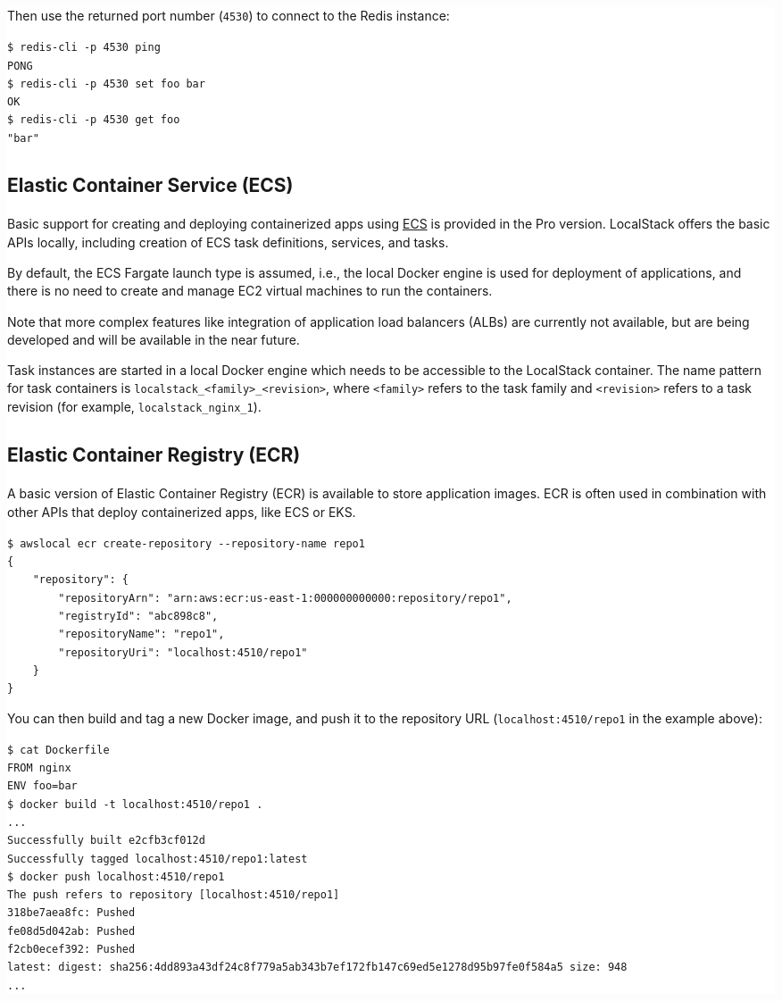 Then use the returned port number (`4530`) to connect to the Redis instance:
```
$ redis-cli -p 4530 ping
PONG
$ redis-cli -p 4530 set foo bar
OK
$ redis-cli -p 4530 get foo
"bar"
```

## Elastic Container Service (ECS)

Basic support for creating and deploying containerized apps using [ECS](https://aws.amazon.com/ecs) is provided in the Pro version. LocalStack offers the basic APIs locally, including creation of ECS task definitions, services, and tasks.

By default, the ECS Fargate launch type is assumed, i.e., the local Docker engine is used for deployment of applications, and there is no need to create and manage EC2 virtual machines to run the containers.

Note that more complex features like integration of application load balancers (ALBs) are currently not available, but are being developed and will be available in the near future.

Task instances are started in a local Docker engine which needs to be accessible to the LocalStack container. The name pattern for task containers is `localstack_<family>_<revision>`, where `<family>` refers to the task family and `<revision>` refers to a task revision (for example, `localstack_nginx_1`).

## Elastic Container Registry (ECR)

A basic version of Elastic Container Registry (ECR) is available to store application images. ECR is often used in combination with other APIs that deploy containerized apps, like ECS or EKS.

```
$ awslocal ecr create-repository --repository-name repo1
{
    "repository": {
        "repositoryArn": "arn:aws:ecr:us-east-1:000000000000:repository/repo1",
        "registryId": "abc898c8",
        "repositoryName": "repo1",
        "repositoryUri": "localhost:4510/repo1"
    }
}
```

You can then build and tag a new Docker image, and push it to the repository URL (`localhost:4510/repo1` in the example above):
```
$ cat Dockerfile
FROM nginx
ENV foo=bar
$ docker build -t localhost:4510/repo1 .
...
Successfully built e2cfb3cf012d
Successfully tagged localhost:4510/repo1:latest
$ docker push localhost:4510/repo1
The push refers to repository [localhost:4510/repo1]
318be7aea8fc: Pushed
fe08d5d042ab: Pushed
f2cb0ecef392: Pushed
latest: digest: sha256:4dd893a43df24c8f779a5ab343b7ef172fb147c69ed5e1278d95b97fe0f584a5 size: 948
...
```
